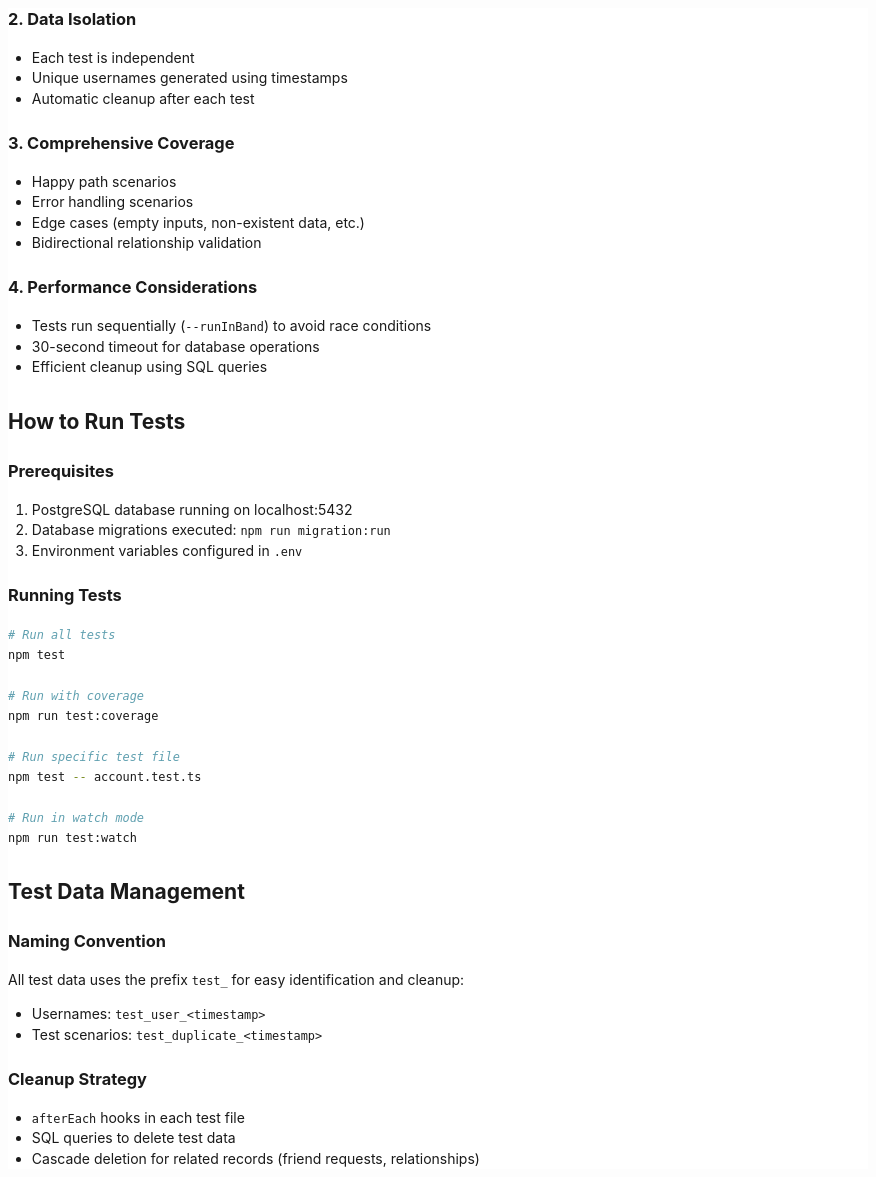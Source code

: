 ### 2. Data Isolation
- Each test is independent
- Unique usernames generated using timestamps
- Automatic cleanup after each test

### 3. Comprehensive Coverage
- Happy path scenarios
- Error handling scenarios
- Edge cases (empty inputs, non-existent data, etc.)
- Bidirectional relationship validation

### 4. Performance Considerations
- Tests run sequentially (`--runInBand`) to avoid race conditions
- 30-second timeout for database operations
- Efficient cleanup using SQL queries

## How to Run Tests

### Prerequisites
1. PostgreSQL database running on localhost:5432
2. Database migrations executed: `npm run migration:run`
3. Environment variables configured in `.env`

### Running Tests
```bash
# Run all tests
npm test

# Run with coverage
npm run test:coverage

# Run specific test file
npm test -- account.test.ts

# Run in watch mode
npm run test:watch
```

## Test Data Management

### Naming Convention
All test data uses the prefix `test_` for easy identification and cleanup:
- Usernames: `test_user_<timestamp>`
- Test scenarios: `test_duplicate_<timestamp>`

### Cleanup Strategy
- `afterEach` hooks in each test file
- SQL queries to delete test data
- Cascade deletion for related records (friend requests, relationships)
